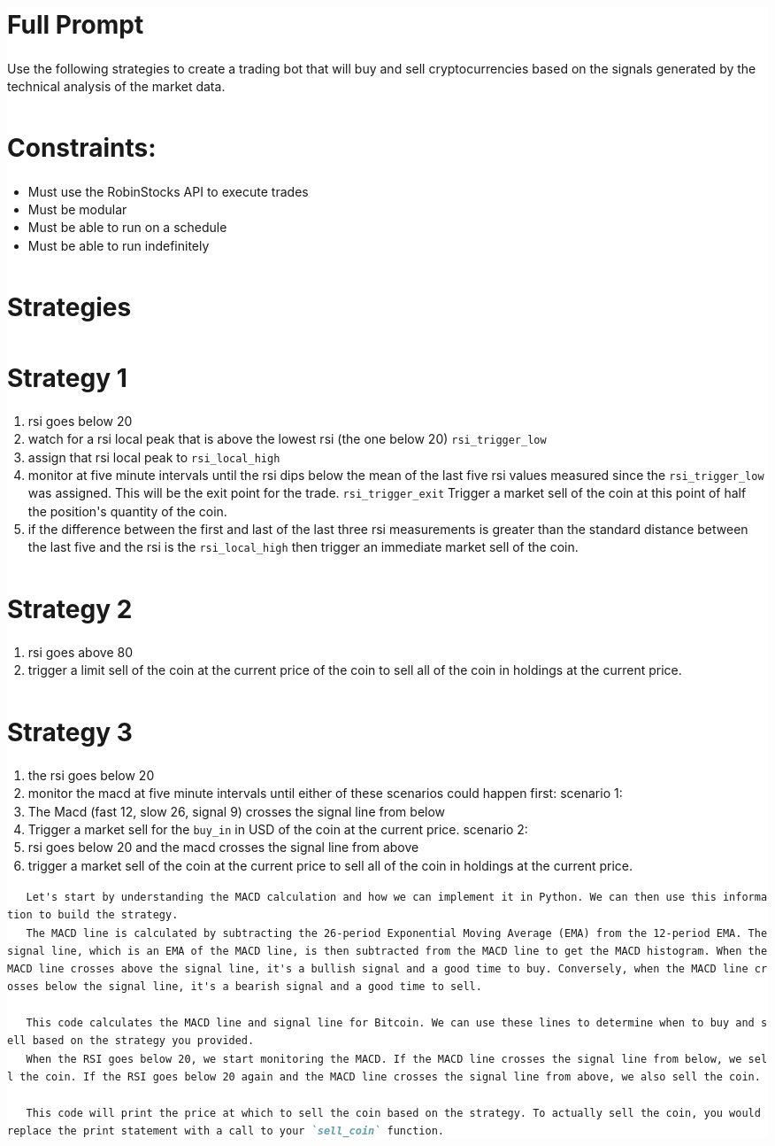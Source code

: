 # Full Prompt
Use the following strategies to create a trading bot that will buy and sell cryptocurrencies based on the signals generated by the technical analysis of the market data.
# Constraints:
- Must use the RobinStocks API to execute trades
- Must be modular
- Must be able to run on a schedule
- Must be able to run indefinitely
# Strategies
# Strategy 1
1. rsi goes below 20
2. watch for a rsi local peak that is above the lowest rsi (the one below 20) `rsi_trigger_low`
3. assign that rsi local peak to `rsi_local_high`
4. monitor at five minute intervals until the rsi dips below the mean of the last five rsi values measured since the `rsi_trigger_low` was assigned. This will be the exit point for the trade. `rsi_trigger_exit` Trigger a market sell of the coin at this point of half the position's quantity of the coin.
5. if the difference between the first and last of the last three rsi measurements is greater than the standard distance between the last five and the rsi is the `rsi_local_high` then trigger an immediate market sell of the coin.
# Strategy 2
1. rsi goes above 80
2. trigger a limit sell of the coin at the current price of the coin to sell all of the coin in holdings at the current price.
# Strategy 3
1. the rsi goes below 20
2. monitor the macd at five minute intervals until
either of these scenarios could happen first:
scenario 1:
1. The Macd (fast 12, slow 26, signal 9) crosses the signal line from below
2. Trigger a market sell for the `buy_in` in USD of the coin at the current price.
scenario 2:
1. rsi goes below 20 and the macd crosses the signal line from above
2. trigger a market sell of the coin at the current price to sell all of the coin in holdings at the current price.
```markdown
   Let's start by understanding the MACD calculation and how we can implement it in Python. We can then use this information to build the strategy.
   The MACD line is calculated by subtracting the 26-period Exponential Moving Average (EMA) from the 12-period EMA. The signal line, which is an EMA of the MACD line, is then subtracted from the MACD line to get the MACD histogram. When the MACD line crosses above the signal line, it's a bullish signal and a good time to buy. Conversely, when the MACD line crosses below the signal line, it's a bearish signal and a good time to sell.

   This code calculates the MACD line and signal line for Bitcoin. We can use these lines to determine when to buy and sell based on the strategy you provided.
   When the RSI goes below 20, we start monitoring the MACD. If the MACD line crosses the signal line from below, we sell the coin. If the RSI goes below 20 again and the MACD line crosses the signal line from above, we also sell the coin.

   This code will print the price at which to sell the coin based on the strategy. To actually sell the coin, you would replace the print statement with a call to your `sell_coin` function.
```